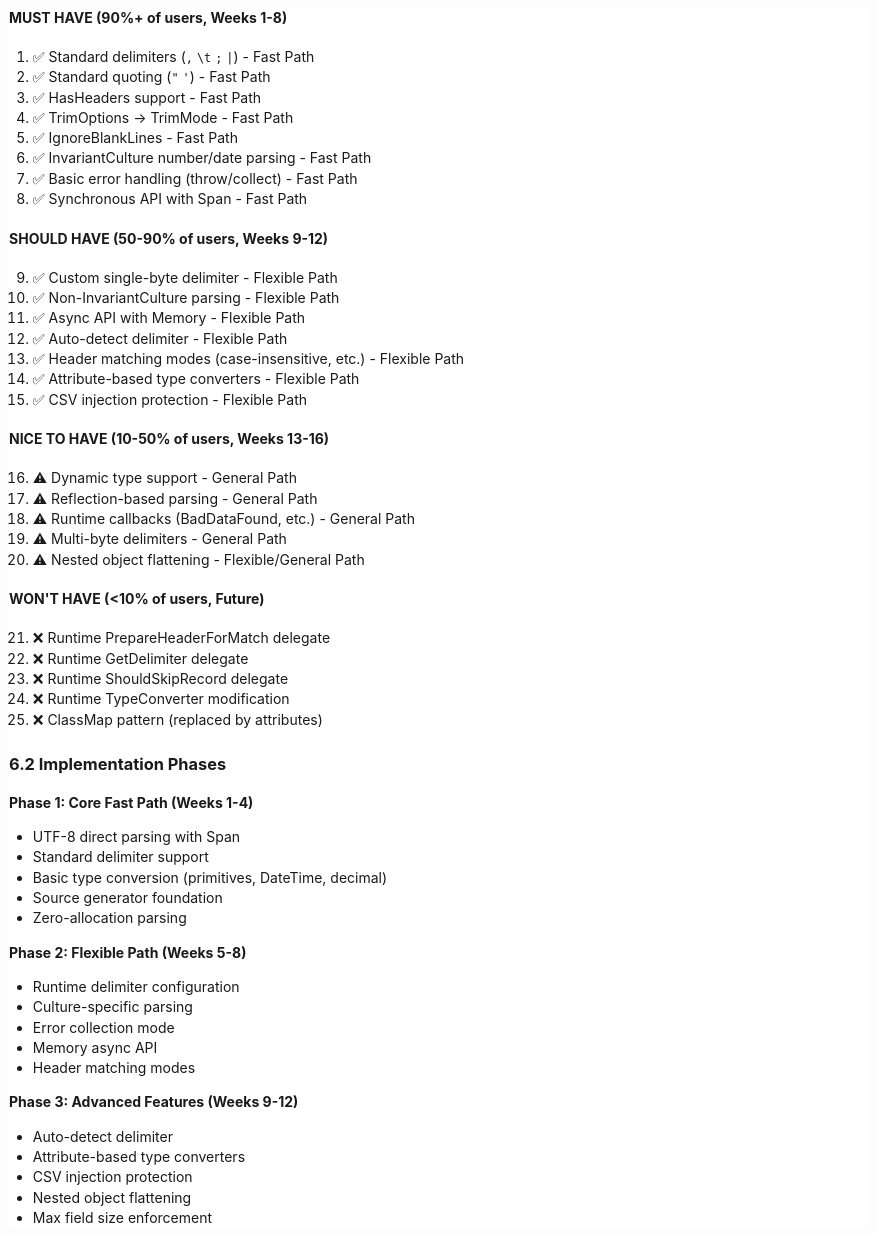 #### MUST HAVE (90%+ of users, Weeks 1-8)
1. ✅ Standard delimiters (`,` `\t` `;` `|`) - Fast Path
2. ✅ Standard quoting (`"` `'`) - Fast Path
3. ✅ HasHeaders support - Fast Path
4. ✅ TrimOptions → TrimMode - Fast Path
5. ✅ IgnoreBlankLines - Fast Path
6. ✅ InvariantCulture number/date parsing - Fast Path
7. ✅ Basic error handling (throw/collect) - Fast Path
8. ✅ Synchronous API with Span<byte> - Fast Path

#### SHOULD HAVE (50-90% of users, Weeks 9-12)
9. ✅ Custom single-byte delimiter - Flexible Path
10. ✅ Non-InvariantCulture parsing - Flexible Path
11. ✅ Async API with Memory<byte> - Flexible Path
12. ✅ Auto-detect delimiter - Flexible Path
13. ✅ Header matching modes (case-insensitive, etc.) - Flexible Path
14. ✅ Attribute-based type converters - Flexible Path
15. ✅ CSV injection protection - Flexible Path

#### NICE TO HAVE (10-50% of users, Weeks 13-16)
16. ⚠️ Dynamic type support - General Path
17. ⚠️ Reflection-based parsing - General Path
18. ⚠️ Runtime callbacks (BadDataFound, etc.) - General Path
19. ⚠️ Multi-byte delimiters - General Path
20. ⚠️ Nested object flattening - Flexible/General Path

#### WON'T HAVE (<10% of users, Future)
21. ❌ Runtime PrepareHeaderForMatch delegate
22. ❌ Runtime GetDelimiter delegate
23. ❌ Runtime ShouldSkipRecord delegate
24. ❌ Runtime TypeConverter modification
25. ❌ ClassMap<T> pattern (replaced by attributes)

### 6.2 Implementation Phases

**Phase 1: Core Fast Path (Weeks 1-4)**
- UTF-8 direct parsing with Span<byte>
- Standard delimiter support
- Basic type conversion (primitives, DateTime, decimal)
- Source generator foundation
- Zero-allocation parsing

**Phase 2: Flexible Path (Weeks 5-8)**
- Runtime delimiter configuration
- Culture-specific parsing
- Error collection mode
- Memory<byte> async API
- Header matching modes

**Phase 3: Advanced Features (Weeks 9-12)**
- Auto-detect delimiter
- Attribute-based type converters
- CSV injection protection
- Nested object flattening
- Max field size enforcement
